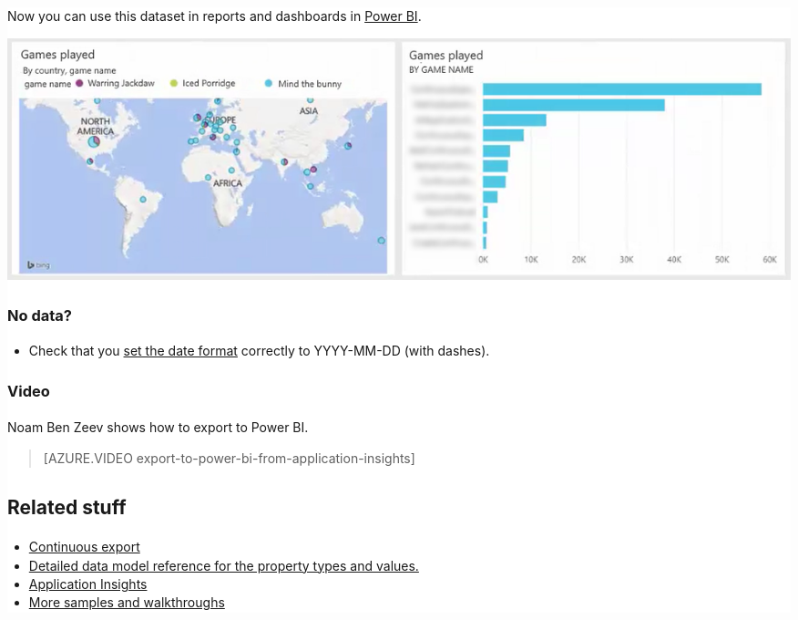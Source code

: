 Now you can use this dataset in reports and dashboards in [Power BI](https://powerbi.microsoft.com).


![In Power BI, select your dataset and fields.](./media/app-insights-export-power-bi/210.png)


### No data?

* Check that you [set the date format](#set-path-prefix-pattern) correctly to YYYY-MM-DD (with dashes).


### Video

Noam Ben Zeev shows how to export to Power BI.

> [AZURE.VIDEO export-to-power-bi-from-application-insights]

## Related stuff

* [Continuous export](app-insights-export-telemetry.md)
* [Detailed data model reference for the property types and values.](app-insights-export-data-model.md)
* [Application Insights](app-insights-overview.md)
* [More samples and walkthroughs](app-insights-code-samples.md)
 
